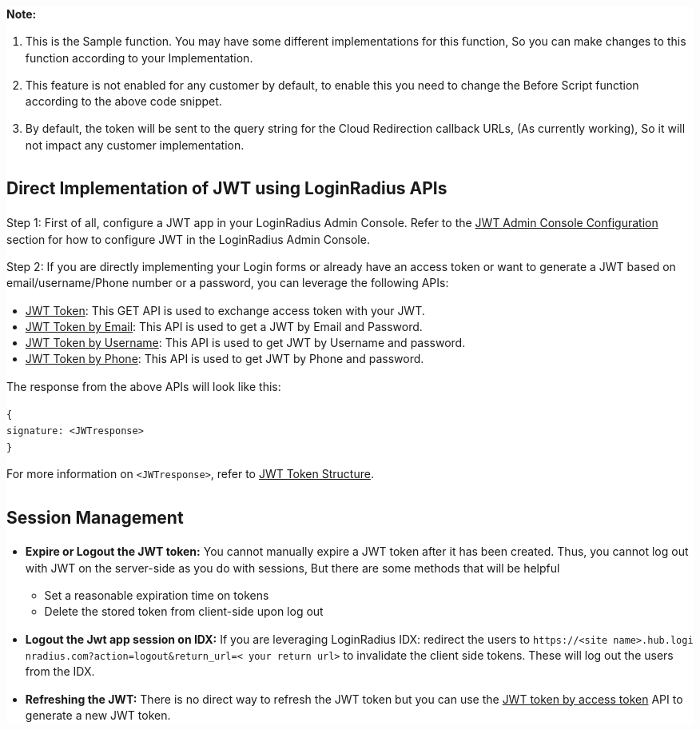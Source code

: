 **Note:**

1. This is the Sample function. You may have some different implementations for this function, So you can make changes to this function according to your Implementation.

2. This feature is not enabled for any customer by default, to enable this you need to change the Before Script function according to the above code snippet.

3. By default, the token will be sent to the query string for the Cloud Redirection callback URLs, (As currently working), So it will not impact any customer implementation.

## Direct Implementation of JWT using LoginRadius APIs

Step 1: First of all, configure a JWT app in your LoginRadius Admin Console. Refer to the [JWT Admin Console Configuration](#adminconsoleconfiguration1) section for how to configure JWT in the LoginRadius Admin Console.

Step 2: If you are directly implementing your Login forms or already have an access token or want to generate a JWT based on email/username/Phone number or a password, you can leverage the following APIs:

- [JWT Token](/api/v2/single-sign-on/federated-sso/jwt-login/jwt-token/): This GET API is used to exchange access token with your JWT.
- [JWT Token by Email](/api/v2/single-sign-on/federated-sso/jwt-login/jwt-token-by-email/): This API is used to get a JWT by Email and Password.
- [JWT Token by Username](/api/v2/single-sign-on/federated-sso/jwt-login/jwt-token-by-username/): This API is used to get JWT by Username and password.
- [JWT Token by Phone](/api/v2/single-sign-on/federated-sso/jwt-login/jwt-token-by-phone/): This API is used to get JWT by Phone and password.

The response from the above APIs will look like this:

```
{
signature: <JWTresponse>
}
```

For more information on `<JWTresponse>`, refer to [JWT Token Structure](#jsonwebtokenstructure0).

## Session Management

- **Expire or Logout the JWT token:** You cannot manually expire a JWT token after it has been created. Thus, you cannot log out with JWT on the server-side as you do with sessions, But there are some methods that will be helpful

  - Set a reasonable expiration time on tokens
  - Delete the stored token from client-side upon log out

- **Logout the Jwt app session on IDX:** If you are leveraging LoginRadius IDX: redirect the users to `https://<site name>.hub.loginradius.com?action=logout&return_url=< your return url>` to invalidate the client side tokens. These will log out the users from the IDX.

- **Refreshing the JWT:** There is no direct way to refresh the JWT token but you can use the [JWT token by access token](/api/v2/single-sign-on/federated-sso/jwt-login/jwt-token/) API to generate a new JWT token.
